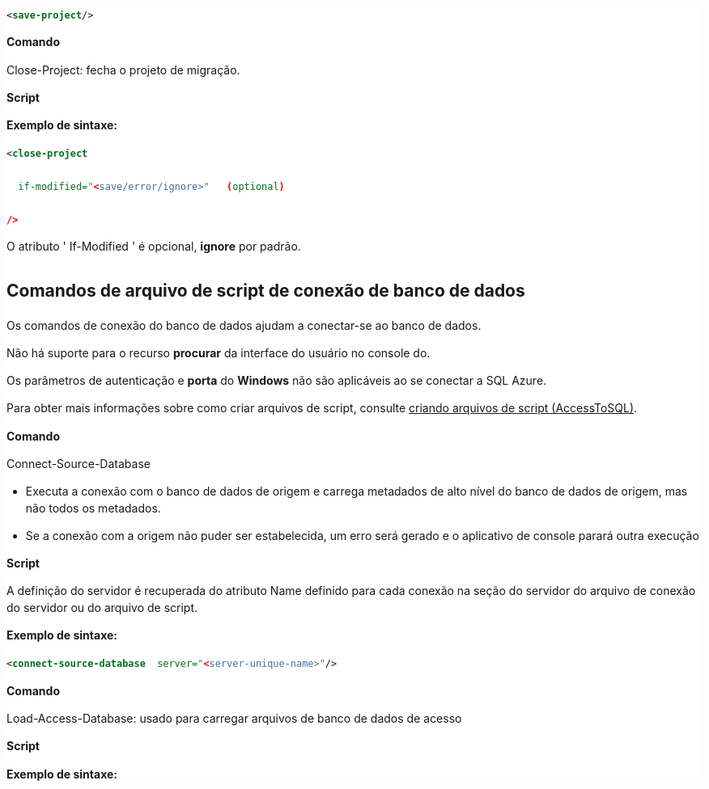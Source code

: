 ```xml  
<save-project/>  
```  
**Comando**  
  
Close-Project: fecha o projeto de migração.  
  
**Script**  
  
**Exemplo de sintaxe:**  
  
```xml  
<close-project  
  
  if-modified="<save/error/ignore>"   (optional)  
  
/>  
```  
O atributo ' If-Modified ' é opcional, **ignore** por padrão.  
  
## <a name="database-connection-script-file-commands"></a>Comandos de arquivo de script de conexão de banco de dados  
Os comandos de conexão do banco de dados ajudam a conectar-se ao banco de dados.  
  
Não há suporte para o recurso **procurar** da interface do usuário no console do.  
  
Os parâmetros de autenticação e **porta** do **Windows** não são aplicáveis ao se conectar a SQL Azure.  
  
Para obter mais informações sobre como criar arquivos de script, consulte [criando arquivos de script &#40;AccessToSQL&#41;](../../ssma/access/creating-script-files-accesstosql.md).  
  
**Comando**
  
Connect-Source-Database  
  
- Executa a conexão com o banco de dados de origem e carrega metadados de alto nível do banco de dados de origem, mas não todos os metadados.  
  
- Se a conexão com a origem não puder ser estabelecida, um erro será gerado e o aplicativo de console parará outra execução  
  
**Script**
  
A definição do servidor é recuperada do atributo Name definido para cada conexão na seção do servidor do arquivo de conexão do servidor ou do arquivo de script.  
  
**Exemplo de sintaxe:**  
  
```xml  
<connect-source-database  server="<server-unique-name>"/>  
```  
**Comando**  
  
Load-Access-Database: usado para carregar arquivos de banco de dados de acesso  
  
**Script**  
  
**Exemplo de sintaxe:**  
  